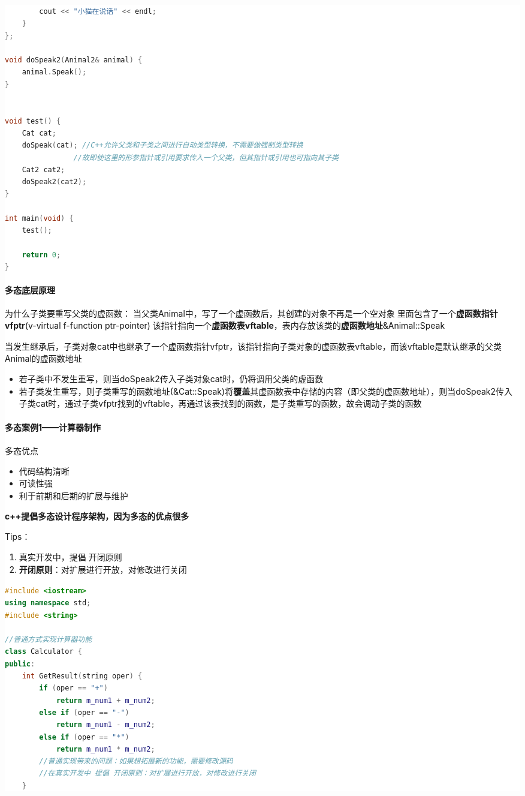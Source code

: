```c++
        cout << "小猫在说话" << endl;
    }
};

void doSpeak2(Animal2& animal) {
    animal.Speak();
}


void test() {
    Cat cat;
    doSpeak(cat); //C++允许父类和子类之间进行自动类型转换，不需要做强制类型转换
                //故即使这里的形参指针或引用要求传入一个父类，但其指针或引用也可指向其子类
    Cat2 cat2;
    doSpeak2(cat2);
}   

int main(void) {
    test();
    
    return 0;
}
```

#### 多态底层原理
为什么子类要重写父类的虚函数：
当父类Animal中，写了一个虚函数后，其创建的对象不再是一个空对象
里面包含了一个**虚函数指针vfptr**(v-virtual f-function ptr-pointer)
该指针指向一个**虚函数表vftable**，表内存放该类的**虚函数地址**&Animal::Speak

当发生继承后，子类对象cat中也继承了一个虚函数指针vfptr，该指针指向子类对象的虚函数表vftable，而该vftable是默认继承的父类Animal的虚函数地址
* 若子类中不发生重写，则当doSpeak2传入子类对象cat时，仍将调用父类的虚函数
* 若子类发生重写，则子类重写的函数地址(&Cat::Speak)将**覆盖**其虚函数表中存储的内容（即父类的虚函数地址），则当doSpeak2传入子类cat时，通过子类vfptr找到的vftable，再通过该表找到的函数，是子类重写的函数，故会调动子类的函数

#### 多态案例1——计算器制作
多态优点
* 代码结构清晰
* 可读性强
* 利于前期和后期的扩展与维护
  
**c++提倡多态设计程序架构，因为多态的优点很多**

Tips：
1. 真实开发中，提倡 开闭原则
2. **开闭原则**：对扩展进行开放，对修改进行关闭

```C++
#include <iostream>
using namespace std;
#include <string>

//普通方式实现计算器功能
class Calculator {
public:
    int GetResult(string oper) {
        if (oper == "+")
            return m_num1 + m_num2;
        else if (oper == "-")
            return m_num1 - m_num2;
        else if (oper == "*")
            return m_num1 * m_num2;
        //普通实现带来的问题：如果想拓展新的功能，需要修改源码
        //在真实开发中 提倡 开闭原则：对扩展进行开放，对修改进行关闭
    }
```